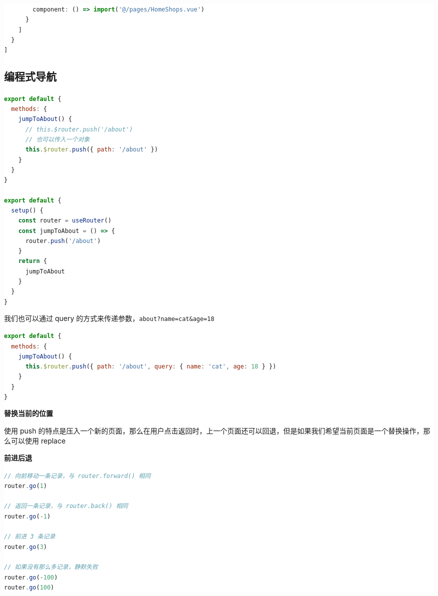 ```js
        component: () => import('@/pages/HomeShops.vue')
      }
    ]
  }
]
```

## 编程式导航

```js
export default {
  methods: {
    jumpToAbout() {
      // this.$router.push('/about')
      // 也可以传入一个对象
      this.$router.push({ path: '/about' })
    }
  }
}

export default {
  setup() {
    const router = useRouter()
    const jumpToAbout = () => {
      router.push('/about')
    }
    return {
      jumpToAbout
    }
  }
}
```

我们也可以通过 query 的方式来传递参数，`about?name=cat&age=18`

```js
export default {
  methods: {
    jumpToAbout() {
      this.$router.push({ path: '/about', query: { name: 'cat', age: 18 } })
    }
  }
}
```

**替换当前的位置**

使用 push 的特点是压入一个新的页面，那么在用户点击返回时，上一个页面还可以回退，但是如果我们希望当前页面是一个替换操作，那么可以使用 replace

**前进后退**

```js
// 向前移动一条记录，与 router.forward() 相同
router.go(1)

// 返回一条记录，与 router.back() 相同
router.go(-1)

// 前进 3 条记录
router.go(3)

// 如果没有那么多记录，静默失败
router.go(-100)
router.go(100)
```
